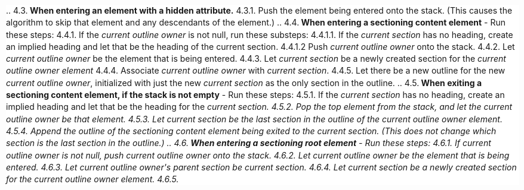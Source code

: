 <tr><td>.</td><td>.</td></tr>
<tr id="4-3"><td>4.3.</td><td><b>
When entering an element with a hidden attribute.</b></td></tr>
<tr id="4-3-1"><td>4.3.1.</td><td>
Push the element being entered onto the stack. (This causes the algorithm
to skip that element and any descendants of the element.)</td></tr>


<tr><td>.</td><td>.</td></tr>
<tr id="4-4"><td>4.4.</td><td><b>
When entering a sectioning content element</b> - Run these steps:</td></tr>
<tr id="4-4-1"><td>4.4.1.</td><td>
If the <i>current outline owner</i> is not null, run these substeps:</td></tr>
<tr id="4-4-1-1"><td>4.4.1.1.</td><td>
If the <i>current section</i> has no heading, create an implied heading
and let that be the heading of the current section.</td></tr>
<tr id="4-4-1-2"><td>4.4.1.2</td><td>
Push <i>current outline owner</i> onto the stack.</td></tr>
<tr id="4-4-2"><td>4.4.2.</td><td>
Let <i>current outline owner</i> be the element that is being entered.</td></tr>
<tr id="4-4-3"><td>4.4.3.</td><td>
Let <i>current section</i> be a newly created section for the <i>current
outline owner element</i></td></tr>
<tr id="4-4-4"><td>4.4.4.</td><td>
Associate <i>current outline owner</i> with <i>current section</i>.</td></tr>
<tr id="4-4-5"><td>4.4.5.</td><td>
Let there be a new outline for the new <i>current outline owner</i>,
initialized with just the new <i>current section</i> as the only section
in the outline.</td></tr>


<tr><td>.</td><td>.</td></tr>
<tr id="4-5"><td>4.5.</td><td><b>
When exiting a sectioning content element, if the stack is not empty</b>
- Run these steps:</td></tr>
<tr id="4-5-1"><td>4.5.1.</td><td>
If the <i>current section</i> has no heading, create an implied heading
and let that be the heading for the <i>current section<i>.</td></tr>
<tr id="4-5-2"><td>4.5.2.</td><td>
Pop the top element from the stack, and let the <i>current outline
owner</i> be that element.</td></tr>
<tr id="4-5-3"><td>4.5.3.</td><td>
Let <i>current section</i> be the last section in the outline of the
<i>current outline owner</i> element.</td></tr>
<tr id="4-5-4"><td>4.5.4.</td><td>
Append the outline of the sectioning content element being exited to
the <i>current section</i>. (This does not change which section is the
last section in the outline.)</td></tr>


<tr><td>.</td><td>.</td></tr>
<tr id="4-6"><td>4.6.</td><td><b>
When entering a sectioning root element</b> - Run these steps:</td></tr>
<tr id="4-6-1"><td>4.6.1.</td><td>
If <i>current outline owner</i> is not null, push <i>current outline
owner</i> onto the stack.</td></tr>
<tr id="4-6-2"><td>4.6.2.</td><td>
Let <i>current outline owner</i> be the element that is being
entered.</td></tr>
<tr id="4-6-3"><td>4.6.3.</td><td>
Let <i>current outline owner</i>'s parent section be <i>current
section</i>.</td></tr>
<tr id="4-6-4"><td>4.6.4.</td><td>
Let <i>current section</i> be a newly created section for the <i>
current outline owner</i> element.</td></tr>
<tr id="4-6-5"><td>4.6.5.</td><td>